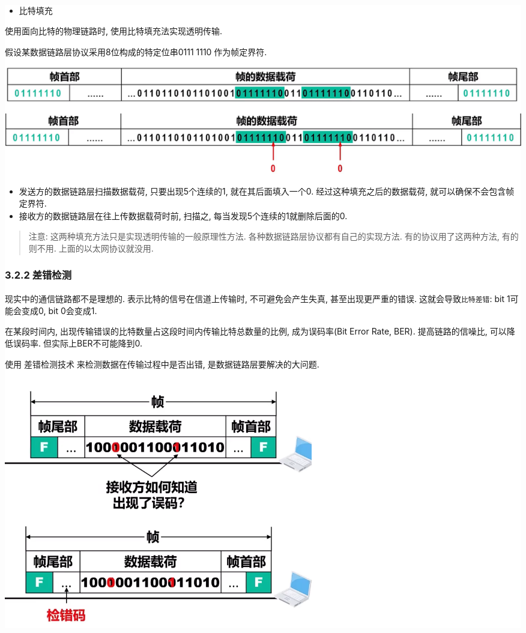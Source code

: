 - 比特填充

使用面向比特的物理链路时, 使用比特填充法实现透明传输.

假设某数据链路层协议采用8位构成的特定位串0111 1110 作为帧定界符.

![](assets/Pasted%20image%2020230413213244.png)

![](assets/Pasted%20image%2020230413213602.png)

- 发送方的数据链路层扫描数据载荷, 只要出现5个连续的1, 就在其后面填入一个0.  经过这种填充之后的数据载荷, 就可以确保不会包含帧定界符.
- 接收方的数据链路层在往上传数据载荷时前, 扫描之, 每当发现5个连续的1就删除后面的0.

> 注意: 这两种填充方法只是实现透明传输的一般原理性方法. 各种数据链路层协议都有自己的实现方法. 有的协议用了这两种方法, 有的则不用. 上面的以太网协议就没用.

### 3.2.2 差错检测

现实中的通信链路都不是理想的. 表示比特的信号在信道上传输时, 不可避免会产生失真, 甚至出现更严重的错误.  这就会导致`比特差错`: bit 1可能会变成0, bit 0会变成1.

在某段时间内, 出现传输错误的比特数量占这段时间内传输比特总数量的比例, 成为误码率(Bit Error Rate, BER). 提高链路的信噪比, 可以降低误码率. 但实际上BER不可能降到0. 

使用 差错检测技术 来检测数据在传输过程中是否出错, 是数据链路层要解决的大问题.

![](assets/Pasted%20image%2020230413205858.png)

![](assets/Pasted%20image%2020230413205912.png)
